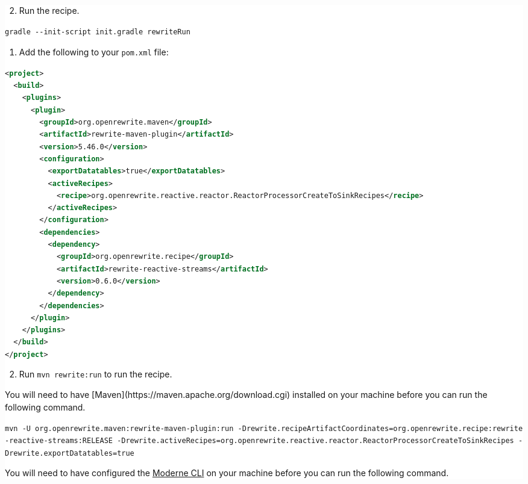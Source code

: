 2. Run the recipe.

```shell title="shell"
gradle --init-script init.gradle rewriteRun
```

</TabItem>
<TabItem value="maven" label="Maven POM">

1. Add the following to your `pom.xml` file:

```xml title="pom.xml"
<project>
  <build>
    <plugins>
      <plugin>
        <groupId>org.openrewrite.maven</groupId>
        <artifactId>rewrite-maven-plugin</artifactId>
        <version>5.46.0</version>
        <configuration>
          <exportDatatables>true</exportDatatables>
          <activeRecipes>
            <recipe>org.openrewrite.reactive.reactor.ReactorProcessorCreateToSinkRecipes</recipe>
          </activeRecipes>
        </configuration>
        <dependencies>
          <dependency>
            <groupId>org.openrewrite.recipe</groupId>
            <artifactId>rewrite-reactive-streams</artifactId>
            <version>0.6.0</version>
          </dependency>
        </dependencies>
      </plugin>
    </plugins>
  </build>
</project>
```

2. Run `mvn rewrite:run` to run the recipe.
</TabItem>

<TabItem value="maven-command-line" label="Maven Command Line">
You will need to have [Maven](https://maven.apache.org/download.cgi) installed on your machine before you can run the following command.

```shell title="shell"
mvn -U org.openrewrite.maven:rewrite-maven-plugin:run -Drewrite.recipeArtifactCoordinates=org.openrewrite.recipe:rewrite-reactive-streams:RELEASE -Drewrite.activeRecipes=org.openrewrite.reactive.reactor.ReactorProcessorCreateToSinkRecipes -Drewrite.exportDatatables=true
```
</TabItem>
<TabItem value="moderne-cli" label="Moderne CLI">

You will need to have configured the [Moderne CLI](https://docs.moderne.io/user-documentation/moderne-cli/getting-started/cli-intro) on your machine before you can run the following command.

